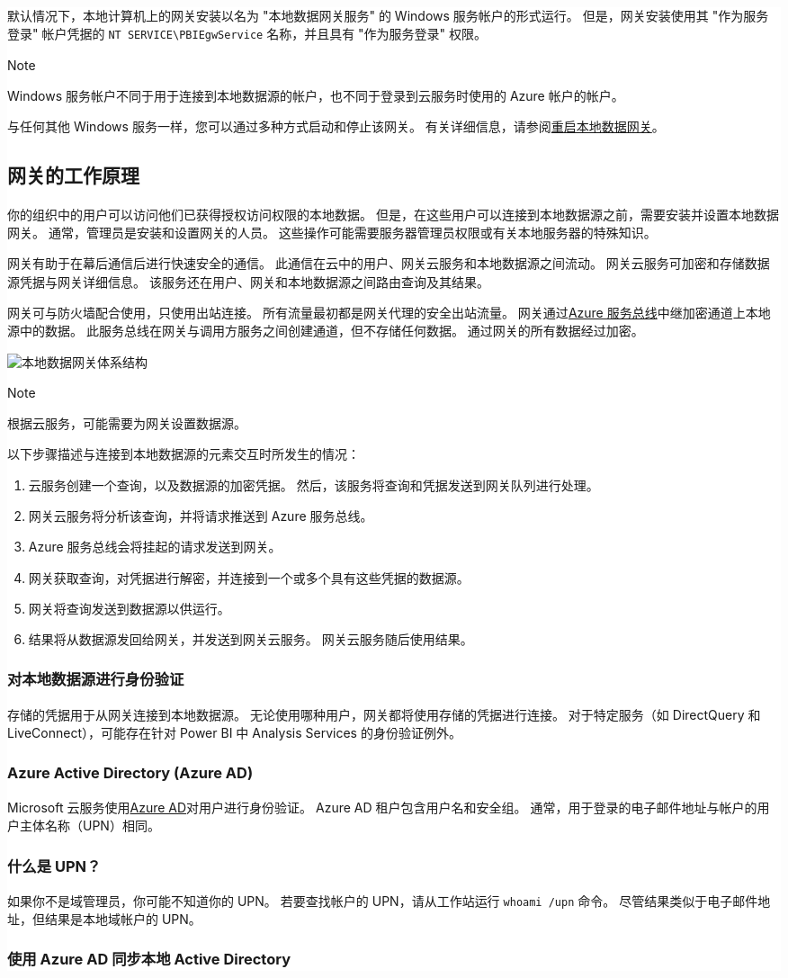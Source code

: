 默认情况下，本地计算机上的网关安装以名为 "本地数据网关服务" 的 Windows 服务帐户的形式运行。 但是，网关安装使用其 "作为服务登录" 帐户凭据的 `NT SERVICE\PBIEgwService` 名称，并且具有 "作为服务登录" 权限。

> [!NOTE]
> Windows 服务帐户不同于用于连接到本地数据源的帐户，也不同于登录到云服务时使用的 Azure 帐户的帐户。

与任何其他 Windows 服务一样，您可以通过多种方式启动和停止该网关。 有关详细信息，请参阅[重启本地数据网关](https://docs.microsoft.com/data-integration/gateway/service-gateway-restart)。

<a name="gateway-cloud-service"></a>

## <a name="how-the-gateway-works"></a>网关的工作原理

你的组织中的用户可以访问他们已获得授权访问权限的本地数据。 但是，在这些用户可以连接到本地数据源之前，需要安装并设置本地数据网关。 通常，管理员是安装和设置网关的人员。 这些操作可能需要服务器管理员权限或有关本地服务器的特殊知识。

网关有助于在幕后通信后进行快速安全的通信。 此通信在云中的用户、网关云服务和本地数据源之间流动。 网关云服务可加密和存储数据源凭据与网关详细信息。 该服务还在用户、网关和本地数据源之间路由查询及其结果。

网关可与防火墙配合使用，只使用出站连接。 所有流量最初都是网关代理的安全出站流量。 网关通过[Azure 服务总线](../service-bus-messaging/service-bus-messaging-overview.md)中继加密通道上本地源中的数据。 此服务总线在网关与调用方服务之间创建通道，但不存储任何数据。 通过网关的所有数据经过加密。

![本地数据网关体系结构](./media/logic-apps-gateway-install/how-on-premises-data-gateway-works-flow-diagram.png)

> [!NOTE]
> 根据云服务，可能需要为网关设置数据源。

以下步骤描述与连接到本地数据源的元素交互时所发生的情况：

1. 云服务创建一个查询，以及数据源的加密凭据。 然后，该服务将查询和凭据发送到网关队列进行处理。

1. 网关云服务将分析该查询，并将请求推送到 Azure 服务总线。

1. Azure 服务总线会将挂起的请求发送到网关。

1. 网关获取查询，对凭据进行解密，并连接到一个或多个具有这些凭据的数据源。

1. 网关将查询发送到数据源以供运行。

1. 结果将从数据源发回给网关，并发送到网关云服务。 网关云服务随后使用结果。

### <a name="authentication-to-on-premises-data-sources"></a>对本地数据源进行身份验证

存储的凭据用于从网关连接到本地数据源。 无论使用哪种用户，网关都将使用存储的凭据进行连接。 对于特定服务（如 DirectQuery 和 LiveConnect），可能存在针对 Power BI 中 Analysis Services 的身份验证例外。

### <a name="azure-active-directory-azure-ad"></a>Azure Active Directory (Azure AD)

Microsoft 云服务使用[Azure AD](../active-directory/fundamentals/active-directory-whatis.md)对用户进行身份验证。 Azure AD 租户包含用户名和安全组。 通常，用于登录的电子邮件地址与帐户的用户主体名称（UPN）相同。

### <a name="what-is-my-upn"></a>什么是 UPN？

如果你不是域管理员，你可能不知道你的 UPN。 若要查找帐户的 UPN，请从工作站运行 `whoami /upn` 命令。 尽管结果类似于电子邮件地址，但结果是本地域帐户的 UPN。

### <a name="synchronize-an-on-premises-active-directory-with-azure-ad"></a>使用 Azure AD 同步本地 Active Directory
